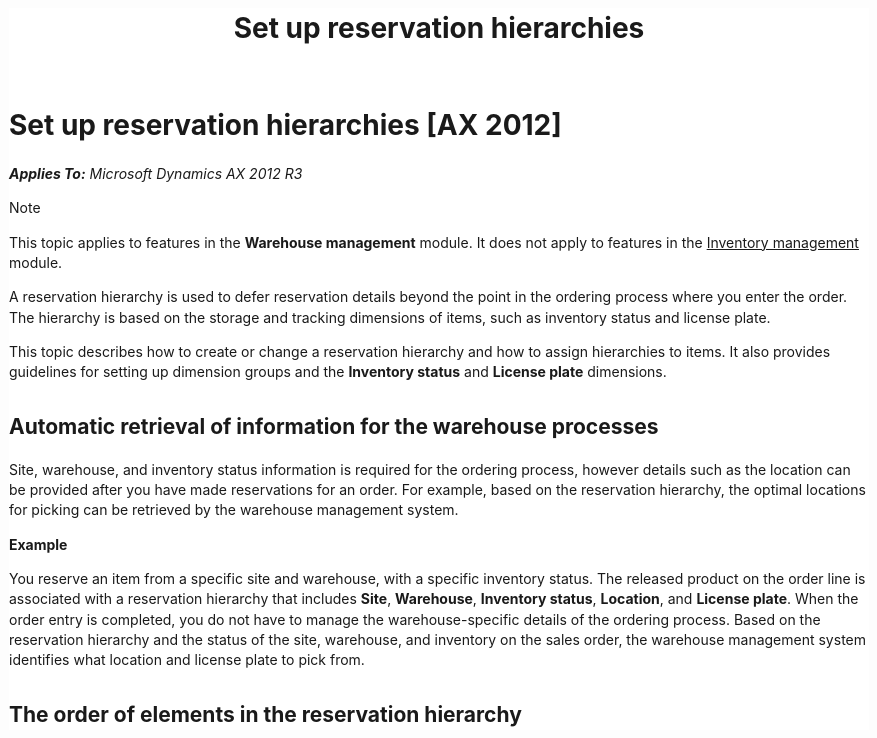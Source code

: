 ﻿---
title: Set up reservation hierarchies
TOCTitle: Set up reservation hierarchies
ms:assetid: b731eb87-e7d5-4c7d-a83d-dd7522d0a8af
ms:mtpsurl: https://technet.microsoft.com/en-us/library/Dn553195(v=AX.60)
ms:contentKeyID: 62200144
ms.date: 02/27/2015
mtps_version: v=AX.60
f1_keywords:
- Forms.WHSInventTableReservationHierarchy
- Forms.WHSReservationHierarchy
- reservation hierarchies
- reservation hierarchy
---

# Set up reservation hierarchies [AX 2012]


_**Applies To:** Microsoft Dynamics AX 2012 R3_


> [!NOTE]
> <P>This topic applies to features in the <STRONG>Warehouse management</STRONG> module. It does not apply to features in the <A href="inventory-management.md">Inventory management</A> module.</P>



A reservation hierarchy is used to defer reservation details beyond the point in the ordering process where you enter the order. The hierarchy is based on the storage and tracking dimensions of items, such as inventory status and license plate.

This topic describes how to create or change a reservation hierarchy and how to assign hierarchies to items. It also provides guidelines for setting up dimension groups and the **Inventory status** and **License plate** dimensions.

## Automatic retrieval of information for the warehouse processes

Site, warehouse, and inventory status information is required for the ordering process, however details such as the location can be provided after you have made reservations for an order. For example, based on the reservation hierarchy, the optimal locations for picking can be retrieved by the warehouse management system.

**Example**

You reserve an item from a specific site and warehouse, with a specific inventory status. The released product on the order line is associated with a reservation hierarchy that includes **Site**, **Warehouse**, **Inventory status**, **Location**, and **License plate**. When the order entry is completed, you do not have to manage the warehouse-specific details of the ordering process. Based on the reservation hierarchy and the status of the site, warehouse, and inventory on the sales order, the warehouse management system identifies what location and license plate to pick from.

## The order of elements in the reservation hierarchy

